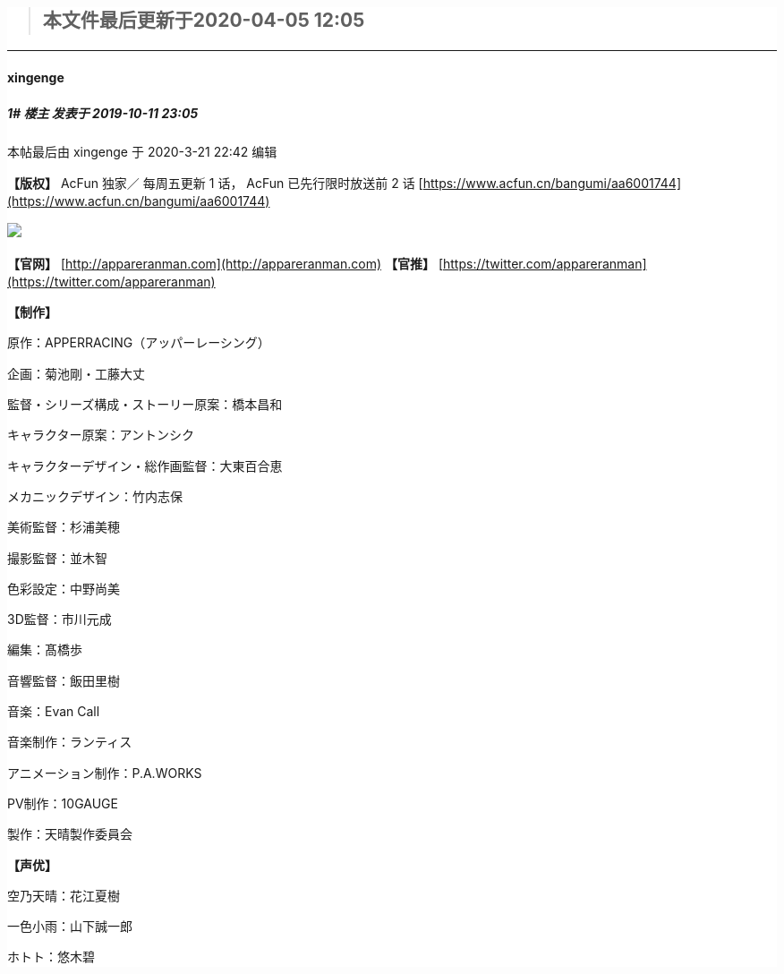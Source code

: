 > ## **本文件最后更新于2020-04-05 12:05** 



-----

####  xingenge  
##### 1#       楼主       发表于 2019-10-11 23:05



 本帖最后由 xingenge 于 2020-3-21 22:42 编辑 

<strong>【版权】</strong> AcFun 独家／ 每周五更新 1 话， AcFun 已先行限时放送前 2 话
[https://www.acfun.cn/bangumi/aa6001744](https://www.acfun.cn/bangumi/aa6001744)

<img src="http://wx1.sinaimg.cn/large/0068TvVBgy1g7unsrd4n5j30u01704qp.jpg" referrerpolicy="no-referrer">

<strong>【官网】</strong> [http://appareranman.com](http://appareranman.com)
<strong>【官推】</strong> [https://twitter.com/appareranman](https://twitter.com/appareranman)

<strong>【制作】</strong>

原作：APPERRACING（アッパーレーシング）

企画：菊池剛・工藤大丈　

監督・シリーズ構成・ストーリー原案：橋本昌和　

キャラクター原案：アントンシク　

キャラクターデザイン・総作画監督：大東百合恵　

メカニックデザイン：竹内志保　

美術監督：杉浦美穂

撮影監督：並木智　

色彩設定：中野尚美　

3D監督：市川元成　

編集：髙橋歩　

音響監督：飯田里樹　

音楽：Evan Call

音楽制作：ランティス

アニメーション制作：P.A.WORKS

PV制作：10GAUGE

製作：天晴製作委員会

<strong>【声优】</strong>

空乃天晴：花江夏樹

一色小雨：山下誠一郎

ホトト：悠木碧
